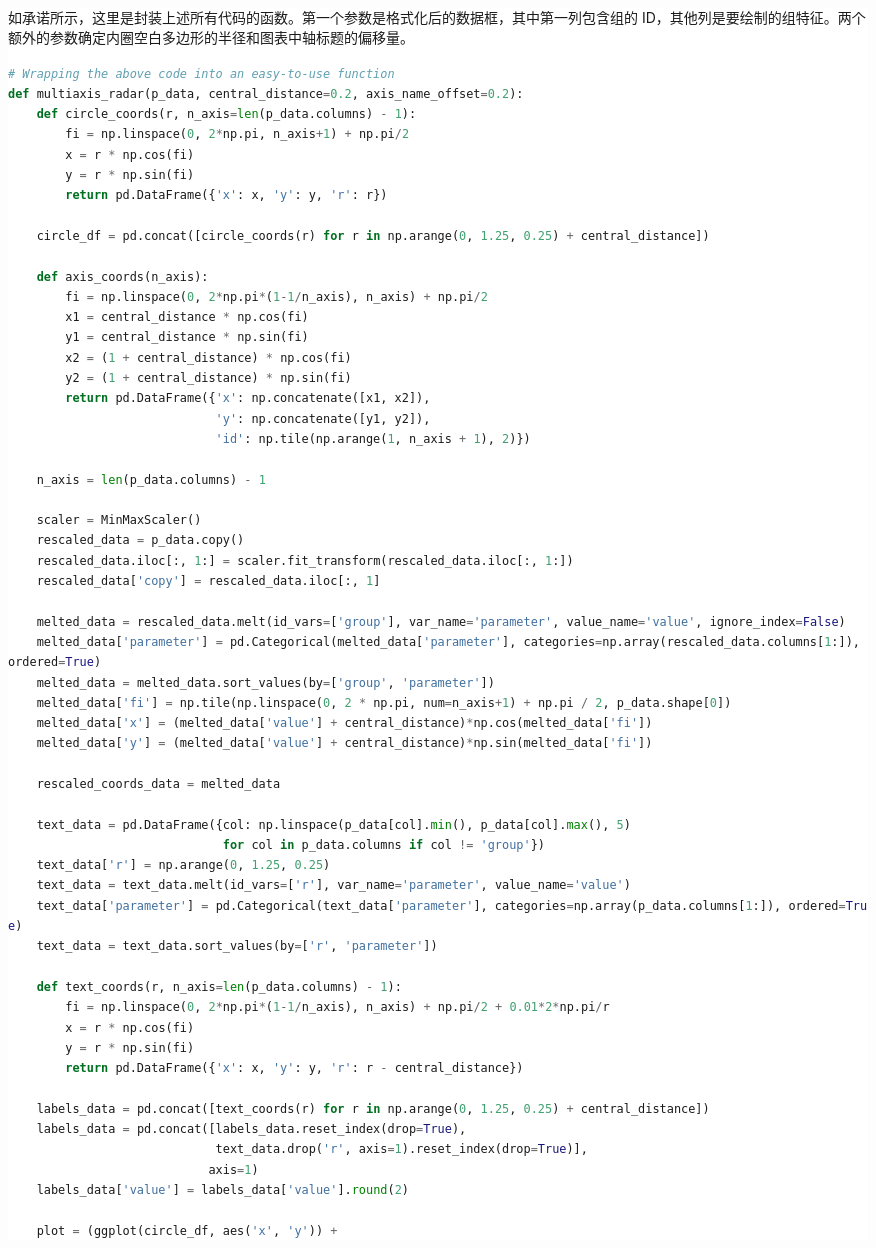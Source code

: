 如承诺所示，这里是封装上述所有代码的函数。第一个参数是格式化后的数据框，其中第一列包含组的 ID，其他列是要绘制的组特征。两个额外的参数确定内圈空白多边形的半径和图表中轴标题的偏移量。

```py
# Wrapping the above code into an easy-to-use function
def multiaxis_radar(p_data, central_distance=0.2, axis_name_offset=0.2):
    def circle_coords(r, n_axis=len(p_data.columns) - 1):
        fi = np.linspace(0, 2*np.pi, n_axis+1) + np.pi/2
        x = r * np.cos(fi)
        y = r * np.sin(fi)
        return pd.DataFrame({'x': x, 'y': y, 'r': r})

    circle_df = pd.concat([circle_coords(r) for r in np.arange(0, 1.25, 0.25) + central_distance])

    def axis_coords(n_axis):
        fi = np.linspace(0, 2*np.pi*(1-1/n_axis), n_axis) + np.pi/2
        x1 = central_distance * np.cos(fi)
        y1 = central_distance * np.sin(fi)
        x2 = (1 + central_distance) * np.cos(fi)
        y2 = (1 + central_distance) * np.sin(fi)
        return pd.DataFrame({'x': np.concatenate([x1, x2]), 
                             'y': np.concatenate([y1, y2]), 
                             'id': np.tile(np.arange(1, n_axis + 1), 2)})

    n_axis = len(p_data.columns) - 1

    scaler = MinMaxScaler()
    rescaled_data = p_data.copy()
    rescaled_data.iloc[:, 1:] = scaler.fit_transform(rescaled_data.iloc[:, 1:])
    rescaled_data['copy'] = rescaled_data.iloc[:, 1]

    melted_data = rescaled_data.melt(id_vars=['group'], var_name='parameter', value_name='value', ignore_index=False)
    melted_data['parameter'] = pd.Categorical(melted_data['parameter'], categories=np.array(rescaled_data.columns[1:]), ordered=True)
    melted_data = melted_data.sort_values(by=['group', 'parameter'])
    melted_data['fi'] = np.tile(np.linspace(0, 2 * np.pi, num=n_axis+1) + np.pi / 2, p_data.shape[0])
    melted_data['x'] = (melted_data['value'] + central_distance)*np.cos(melted_data['fi'])
    melted_data['y'] = (melted_data['value'] + central_distance)*np.sin(melted_data['fi'])

    rescaled_coords_data = melted_data

    text_data = pd.DataFrame({col: np.linspace(p_data[col].min(), p_data[col].max(), 5) 
                              for col in p_data.columns if col != 'group'})
    text_data['r'] = np.arange(0, 1.25, 0.25)
    text_data = text_data.melt(id_vars=['r'], var_name='parameter', value_name='value')
    text_data['parameter'] = pd.Categorical(text_data['parameter'], categories=np.array(p_data.columns[1:]), ordered=True)
    text_data = text_data.sort_values(by=['r', 'parameter'])

    def text_coords(r, n_axis=len(p_data.columns) - 1):
        fi = np.linspace(0, 2*np.pi*(1-1/n_axis), n_axis) + np.pi/2 + 0.01*2*np.pi/r
        x = r * np.cos(fi)
        y = r * np.sin(fi)
        return pd.DataFrame({'x': x, 'y': y, 'r': r - central_distance})

    labels_data = pd.concat([text_coords(r) for r in np.arange(0, 1.25, 0.25) + central_distance])
    labels_data = pd.concat([labels_data.reset_index(drop=True), 
                             text_data.drop('r', axis=1).reset_index(drop=True)], 
                            axis=1)
    labels_data['value'] = labels_data['value'].round(2)

    plot = (ggplot(circle_df, aes('x', 'y')) +
```